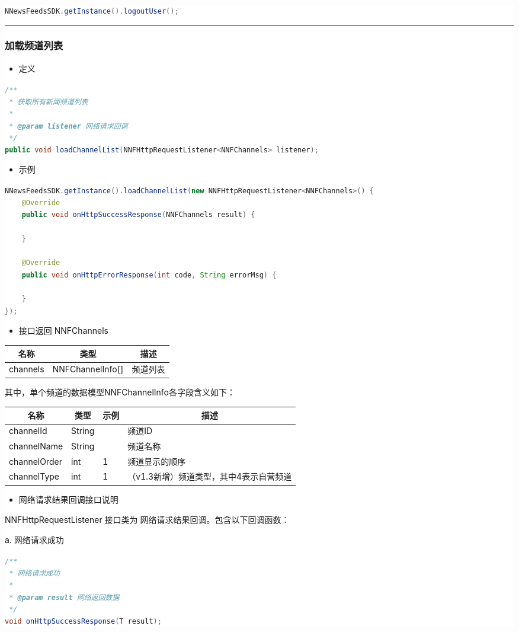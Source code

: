 ```java
NNewsFeedsSDK.getInstance().logoutUser();
```

---

### 加载频道列表

- 定义

```java
/**
 * 获取所有新闻频道列表
 *
 * @param listener 网络请求回调
 */
public void loadChannelList(NNFHttpRequestListener<NNFChannels> listener);
```

- 示例


```java
NNewsFeedsSDK.getInstance().loadChannelList(new NNFHttpRequestListener<NNFChannels>() {
    @Override
    public void onHttpSuccessResponse(NNFChannels result) {

    }

    @Override
    public void onHttpErrorResponse(int code, String errorMsg) {

    }
});
```

- 接口返回 NNFChannels

名称 | 类型 | 描述
---|---|---
channels| NNFChannelInfo[]| 频道列表


其中，单个频道的数据模型NNFChannelInfo各字段含义如下：

名称 | 类型 | 示例 | 描述
---|---|---|---
channelId| String| | 频道ID
channelName | String ||频道名称
channelOrder | int | 1 | 频道显示的顺序
channelType | int | 1 | （v1.3新增）频道类型，其中4表示自营频道

- 网络请求结果回调接口说明

NNFHttpRequestListener 接口类为 网络请求结果回调。包含以下回调函数：

a. 网络请求成功

```java
/**
 * 网络请求成功
 *
 * @param result 网络返回数据
 */
void onHttpSuccessResponse(T result);
```
